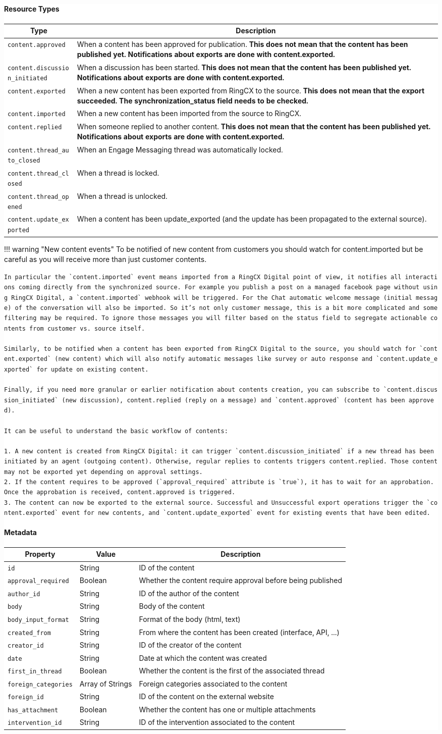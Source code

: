 #### Resource Types

Type | Description
-----|------------
`content.approved` | When a content has been approved for publication. **This does not mean that the content has been published yet. Notifications about exports are done with content.exported.**
`content.discussion_initiated` | When a discussion has been started. **This does not mean that the content has been published yet. Notifications about exports are done with content.exported.**
`content.exported` | When a new content has been exported from RingCX to the source. **This does not mean that the export succeeded. The synchronization_status field needs to be checked.**
`content.imported` | When a new content has been imported from the source to RingCX.
`content.replied` | When someone replied to another content. **This does not mean that the content has been published yet. Notifications about exports are done with content.exported.**
`content.thread_auto_closed` | When an Engage Messaging thread was automatically locked.
`content.thread_closed` | When a thread is locked.
`content.thread_opened` | When a thread is unlocked.
`content.update_exported` | When a content has been update_exported (and the update has been propagated to the external source).

!!! warning "New content events"
    To be notified of new content from customers you should watch for content.imported but be careful as you will receive more than just customer contents.

    In particular the ​`content.imported` event means imported from a RingCX Digital point of view, it notifies all interactions coming directly from the synchronized source. For example you publish a post on a managed facebook page without using RingCX Digital, a `content.imported` webhook will be triggered. For the Chat automatic welcome message (initial message) of the conversation will also be imported. So it’s not only customer message, this is a bit more complicated and some filtering may be required. To ignore those messages you will filter based on the status field to segregate actionable contents from customer vs. source itself.

    Similarly, to be notified when a content has been exported from RingCX Digital to the source, you should watch for ​`content.exported` (new content) which will also notify automatic messages like survey or auto response and ​`content.update_exported` for update on existing content.

    Finally, if you need more granular or earlier notification about contents creation, you can subscribe to ​`content.discussion_initiated` (new discussion), ​content.replied (reply on a message) and `content.approved​` (content has been approved).

    It can be useful to understand the basic workflow of contents:

    1. A new content is created from RingCX Digital: it can trigger `content.discussion_initiated` if a new thread has been initiated by an agent (outgoing content). Otherwise, regular replies to contents triggers content.replied.​ Those content may not be exported yet depending on approval settings.
    2. If the content requires to be approved (​`approval_required` attribute is ​`true​`), it has to wait for an approbation. Once the approbation is received, content.approved​ is triggered.
    3. The content can now be exported to the external source. Successful and Unsuccessful export operations trigger the ​`content.exported` event for new contents, and ​`content.update_exported` event for existing events that have been edited.

#### Metadata

Property | Value | Description
---------|-------|------------
`id` | String | ID of the content
`approval_required` | Boolean | Whether the content require approval before being published
`author_id` | String | ID of the author of the content
`body` | String | Body of the content
`body_input_format` | String | Format of the body (html, text)
`created_from` | String | From where the content has been created (interface, API, ...)
`creator_id` | String | ID of the creator of the content
`date` | String | Date at which the content was created
`first_in_thread` | Boolean | Whether the content is the first of the associated thread
`foreign_categories` | Array of Strings | Foreign categories associated to the content
`foreign_id` | String | ID of the content on the external website
`has_attachment` | Boolean | Whether the content has one or multiple attachments
`intervention_id` | String | ID of the intervention associated to the content